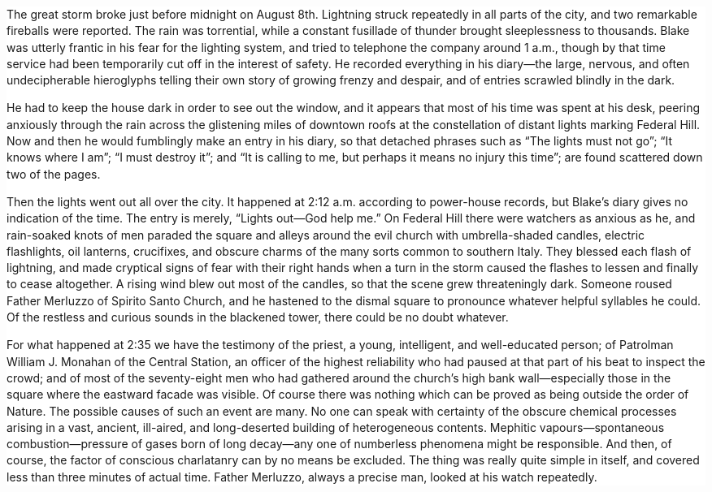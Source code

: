The great storm broke just before midnight on
August 8th. Lightning struck repeatedly in all parts of the city, and
two remarkable fireballs were reported. The rain was torrential, while a
constant fusillade of thunder brought sleeplessness to thousands. Blake
was utterly frantic in his fear for the lighting system, and tried to
telephone the company around 1 a.m., though by that time service had
been temporarily cut off in the interest of safety. He recorded
everything in his diary—the large, nervous, and often undecipherable
hieroglyphs telling their own story of growing frenzy and despair, and
of entries scrawled blindly in the dark.

He had to keep the house dark in order to see
out the window, and it appears that most of his time was spent at his
desk, peering anxiously through the rain across the glistening miles of
downtown roofs at the constellation of distant lights marking Federal
Hill. Now and then he would fumblingly make an entry in his diary, so
that detached phrases such as “The lights must not go”; “It knows where
I am”; “I must destroy it”; and “It is calling to me, but perhaps it
means no injury this time”; are found scattered down two of the pages.

Then the lights went out all over the city.
It happened at 2:12 a.m. according to power-house records, but Blake’s
diary gives no indication of the time. The entry is merely, “Lights
out—God help me.” On Federal Hill there were watchers as anxious as he,
and rain-soaked knots of men paraded the square and alleys around the
evil church with umbrella-shaded candles, electric flashlights, oil
lanterns, crucifixes, and obscure charms of the many sorts common to
southern Italy. They blessed each flash of lightning, and made cryptical
signs of fear with their right hands when a turn in the storm caused the
flashes to lessen and finally to cease altogether. A rising wind blew
out most of the candles, so that the scene grew threateningly dark.
Someone roused Father Merluzzo of Spirito Santo Church, and he hastened
to the dismal square to pronounce whatever helpful syllables he could.
Of the restless and curious sounds in the blackened tower, there could
be no doubt whatever.

For what happened at 2:35 we have the
testimony of the priest, a young, intelligent, and well-educated person;
of Patrolman William J. Monahan of the Central Station, an officer of
the highest reliability who had paused at that part of his beat to
inspect the crowd; and of most of the seventy-eight men who had gathered
around the church’s high bank wall—especially those in the square where
the eastward facade was visible. Of course there was nothing which can
be proved as being outside the order of Nature. The possible causes of
such an event are many. No one can speak with certainty of the obscure
chemical processes arising in a vast, ancient, ill-aired, and
long-deserted building of heterogeneous contents. Mephitic
vapours—spontaneous combustion—pressure of gases born of long decay—any
one of numberless phenomena might be responsible. And then, of course,
the factor of conscious charlatanry can by no means be excluded. The
thing was really quite simple in itself, and covered less than three
minutes of actual time. Father Merluzzo, always a precise man, looked at
his watch repeatedly.
